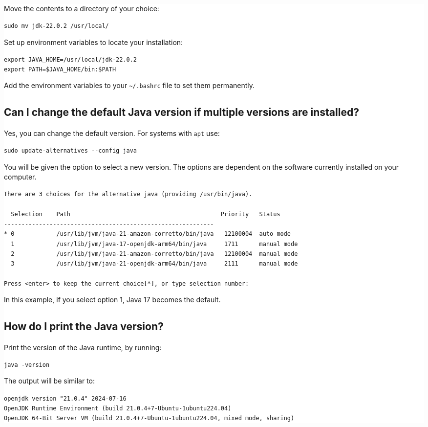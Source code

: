 Move the contents to a directory of your choice: 

```console
sudo mv jdk-22.0.2 /usr/local/
```

Set up environment variables to locate your installation:

```console
export JAVA_HOME=/usr/local/jdk-22.0.2
export PATH=$JAVA_HOME/bin:$PATH
```

Add the environment variables to your `~/.bashrc` file to set them permanently.

## Can I change the default Java version if multiple versions are installed?

Yes, you can change the default version. For systems with `apt` use:

```console
sudo update-alternatives --config java
```

You will be given the option to select a new version. The options are dependent on the software currently installed on your computer. 

```output
There are 3 choices for the alternative java (providing /usr/bin/java).

  Selection    Path                                           Priority   Status
------------------------------------------------------------
* 0            /usr/lib/jvm/java-21-amazon-corretto/bin/java   12100004  auto mode
  1            /usr/lib/jvm/java-17-openjdk-arm64/bin/java     1711      manual mode
  2            /usr/lib/jvm/java-21-amazon-corretto/bin/java   12100004  manual mode
  3            /usr/lib/jvm/java-21-openjdk-arm64/bin/java     2111      manual mode

Press <enter> to keep the current choice[*], or type selection number:
```

In this example, if you select option 1, Java 17 becomes the default. 

## How do I print the Java version?

Print the version of the Java runtime, by running:

```console
java -version
```

The output will be similar to:

```output
openjdk version "21.0.4" 2024-07-16
OpenJDK Runtime Environment (build 21.0.4+7-Ubuntu-1ubuntu224.04)
OpenJDK 64-Bit Server VM (build 21.0.4+7-Ubuntu-1ubuntu224.04, mixed mode, sharing)
```
